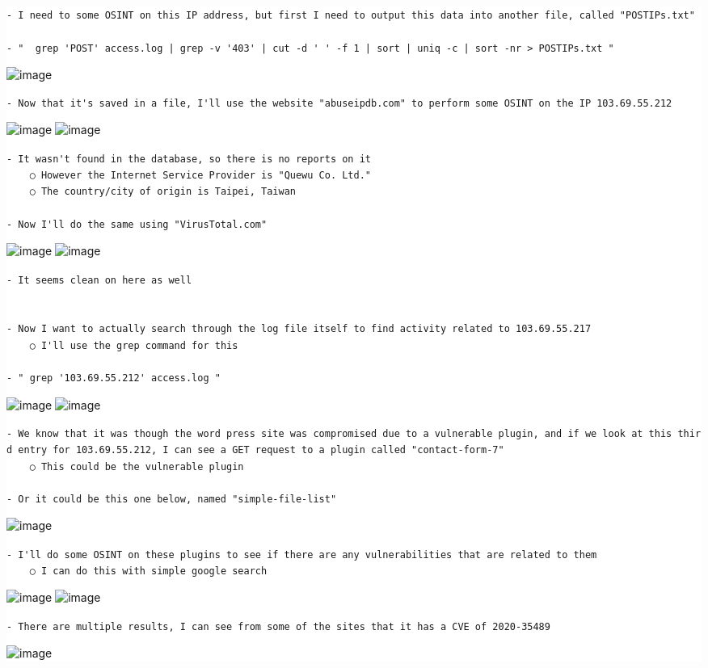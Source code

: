 	- I need to some OSINT on this IP address, but first I need to output this data into another file, called "POSTIPs.txt"

	- "  grep 'POST' access.log | grep -v '403' | cut -d ' ' -f 1 | sort | uniq -c | sort -nr > POSTIPs.txt "
		
![image](https://github.com/user-attachments/assets/d1fa47d3-a1fa-4d2a-9ae7-38367312c43a)

	- Now that it's saved in a file, I'll use the website "abuseipdb.com" to perform some OSINT on the IP 103.69.55.212

![image](https://github.com/user-attachments/assets/40308033-ddcf-44ee-a676-9a723c3b597e)
![image](https://github.com/user-attachments/assets/c33c22a7-4b6a-4644-8f02-a962cf2baede)

	- It wasn't found in the database, so there is no reports on it
		○ However the Internet Service Provider is "Quewu Co. Ltd."
		○ The country/city of origin is Taipei, Taiwan

	- Now I'll do the same using "VirusTotal.com"

![image](https://github.com/user-attachments/assets/d3abfe9a-23ad-4aa7-9f44-c00dad768792)
![image](https://github.com/user-attachments/assets/9c88d53f-861b-4ec0-b668-bf92ce9e91a9)

	- It seems clean on here as well


	- Now I want to actually search through the log file itself to find activity related to 103.69.55.217
		○ I'll use the grep command for this

	- " grep '103.69.55.212' access.log "

![image](https://github.com/user-attachments/assets/c63b9bb2-a5db-43dc-a570-94c64cfa616d)
![image](https://github.com/user-attachments/assets/576b0ee7-a861-49a7-9f01-fbdfddb3b38c)

	- We know that it was though the word press site was compromised due to a vulnerable plugin, and if we look at this third entry for 103.69.55.212, I can see a GET request to a plugin called "contact-form-7"
		○ This could be the vulnerable plugin 

	- Or it could be this one below, named "simple-file-list"

![image](https://github.com/user-attachments/assets/cb9cf67e-aa34-4148-9a79-37c1087b2c47)

	- I'll do some OSINT on these plugins to see if there are any vulnerabilities that are related to them
		○ I can do this with simple google search

![image](https://github.com/user-attachments/assets/68007929-68c6-4288-8900-b75a54096516)
![image](https://github.com/user-attachments/assets/a594e0c6-9562-4e98-8148-6ca174d5d9fb)

	- There are multiple results, I can see from some of the sites that it has a CVE of 2020-35489

![image](https://github.com/user-attachments/assets/1ccb64f0-ae2a-43c6-98a4-664daf58cff1)
